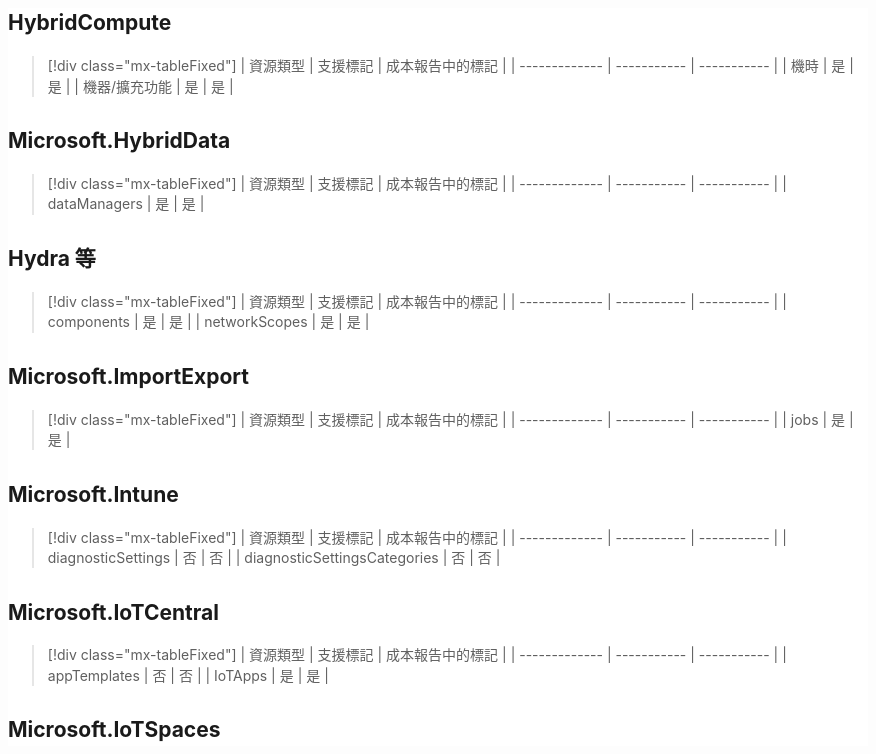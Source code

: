 ## <a name="microsofthybridcompute"></a>HybridCompute

> [!div class="mx-tableFixed"]
> | 資源類型 | 支援標記 | 成本報告中的標記 |
> | ------------- | ----------- | ----------- |
> | 機時 | 是 | 是 |
> | 機器/擴充功能 | 是 | 是 |

## <a name="microsofthybriddata"></a>Microsoft.HybridData

> [!div class="mx-tableFixed"]
> | 資源類型 | 支援標記 | 成本報告中的標記 |
> | ------------- | ----------- | ----------- |
> | dataManagers | 是 | 是 |

## <a name="microsofthydra"></a>Hydra 等

> [!div class="mx-tableFixed"]
> | 資源類型 | 支援標記 | 成本報告中的標記 |
> | ------------- | ----------- | ----------- |
> | components | 是 | 是 |
> | networkScopes | 是 | 是 |

## <a name="microsoftimportexport"></a>Microsoft.ImportExport

> [!div class="mx-tableFixed"]
> | 資源類型 | 支援標記 | 成本報告中的標記 |
> | ------------- | ----------- | ----------- |
> | jobs | 是 | 是 |

## <a name="microsoftintune"></a>Microsoft.Intune

> [!div class="mx-tableFixed"]
> | 資源類型 | 支援標記 | 成本報告中的標記 |
> | ------------- | ----------- | ----------- |
> | diagnosticSettings | 否 | 否 |
> | diagnosticSettingsCategories | 否 | 否 |

## <a name="microsoftiotcentral"></a>Microsoft.IoTCentral

> [!div class="mx-tableFixed"]
> | 資源類型 | 支援標記 | 成本報告中的標記 |
> | ------------- | ----------- | ----------- |
> | appTemplates | 否 | 否 |
> | IoTApps | 是 | 是 |

## <a name="microsoftiotspaces"></a>Microsoft.IoTSpaces
